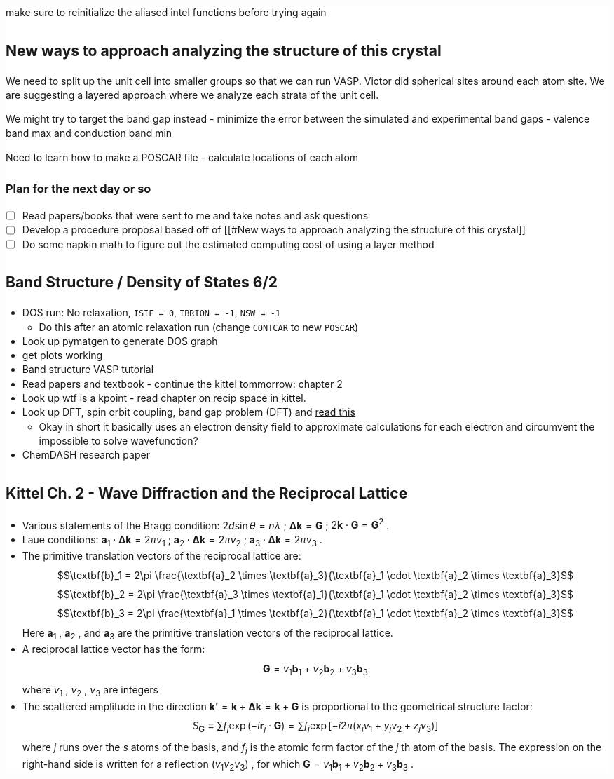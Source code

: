 make sure to reinitialize the aliased intel functions before trying again

## New ways to approach analyzing the structure of this crystal

We need to split up the unit cell into smaller groups so that we can run VASP. Victor did spherical sites around each atom site. We are suggesting a layered approach where we analyze each strata of the unit cell. 

We might try to target the band gap instead - minimize the error between the simulated and experimental band gaps - valence band max and conduction band min

Need to learn how to make a POSCAR file - calculate locations of each atom

### Plan for the next day or so
- [ ] Read papers/books that were sent to me and take notes and ask questions
- [ ] Develop a procedure proposal based off of [[#New ways to approach analyzing the structure of this crystal]]
- [ ] Do some napkin math to figure out the estimated computing cost of using a layer method

## Band Structure / Density of States 6/2
- DOS run: No relaxation, `ISIF = 0`, `IBRION = -1`, `NSW = -1`
	- Do this after an atomic relaxation run (change `CONTCAR` to new `POSCAR`)
- Look up pymatgen to generate DOS graph
- get plots working
- Band structure VASP tutorial
- Read papers and textbook - continue the kittel tommorrow: chapter 2
- Look up wtf is a kpoint - read chapter on recip space in kittel. 
- Look up DFT, spin orbit coupling, band gap problem (DFT) and [read this](https://mail.google.com/mail/u/0/popout?ver=1qqr1cllh4hhb#attid%253Datt_18871a7232c6db52_0.4_be5a502c_fa37c968_4c24cb6c_19d50564_a00ddf8c%25252Fsansom-jacs-2021_s.pdf) 
	- Okay in short it basically uses an electron density field to approximate calculations for each electron and circumvent the impossible to solve wavefunction?
- ChemDASH research paper

## Kittel Ch. 2 - Wave Diffraction and the Reciprocal Lattice
- Various statements of the Bragg condition:
	$2d\sin{\theta} = n\lambda$ ; $\boldsymbol{\Delta}\textbf{k} = \textbf{G}$ ; $2\textbf{k} \cdot \textbf{G} = \textbf{G}^2$ .
- Laue conditions:
	$\textbf{a}_1 \cdot \boldsymbol{\Delta}\textbf{k} = 2\pi v_1$ ; $\textbf{a}_2 \cdot \boldsymbol{\Delta}\textbf{k} = 2\pi v_2$ ;  $\textbf{a}_3 \cdot \boldsymbol{\Delta}\textbf{k} = 2\pi v_3$ .
- The primitive translation vectors of the reciprocal lattice are:
	$$\textbf{b}_1 = 2\pi \frac{\textbf{a}_2 \times \textbf{a}_3}{\textbf{a}_1 \cdot \textbf{a}_2 \times \textbf{a}_3}$$
	$$\textbf{b}_2 = 2\pi \frac{\textbf{a}_3 \times \textbf{a}_1}{\textbf{a}_1 \cdot \textbf{a}_2 \times \textbf{a}_3}$$
	$$\textbf{b}_3 = 2\pi \frac{\textbf{a}_1 \times \textbf{a}_2}{\textbf{a}_1 \cdot \textbf{a}_2 \times \textbf{a}_3}$$
	Here $\textbf{a}_1$ , $\textbf{a}_2$ , and $\textbf{a}_3$ are the primitive translation vectors of the reciprocal lattice.
- A reciprocal lattice vector has the form:
	$$\textbf{G} = v_1\textbf{b}_1 + v_2\textbf{b}_2 + v_3\textbf{b}_3$$
	where $v_1$ , $v_2$ , $v_3$ are integers
- The scattered amplitude in the direction $\textbf{k'} = \textbf{k} + \boldsymbol{\Delta}\textbf{k} = \textbf{k} + \textbf{G}$ is proportional to the geometrical structure factor:
	$$S_\textbf{G} \equiv \sum f_j \exp{\left(-i\textbf{r}_j \cdot \textbf{G}\right)} = \sum f_j \exp{\left[-i2\pi \left(x_jv_1 + y_jv_2 + z_jv_3\right)\right]}$$
	where $j$ runs over the $s$ atoms of the basis, and $f_j$ is the atomic form factor of the $j$ th atom of the basis. The expression on the right-hand side is written for a reflection $\left(v_1v_2v_3\right)$ , for which $\textbf{G} = v_1\textbf{b}_1 + v_2\textbf{b}_2 + v_3\textbf{b}_3$ .
